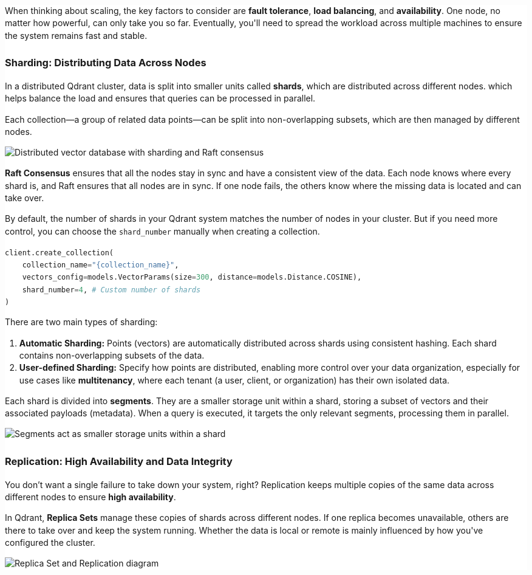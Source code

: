 When thinking about scaling, the key factors to consider are **fault tolerance**, **load balancing**, and **availability**. One node, no matter how powerful, can only take you so far. Eventually, you'll need to spread the workload across multiple machines to ensure the system remains fast and stable.

### Sharding: Distributing Data Across Nodes

In a distributed Qdrant cluster, data is split into smaller units called **shards**, which are distributed across different nodes. which helps balance the load and ensures that queries can be processed in parallel.

Each collection—a group of related data points—can be split into non-overlapping subsets, which are then managed by different nodes.

<img src="/articles_data/what-is-a-vector-database/sharding-raft.png" alt=" Distributed vector database with sharding and Raft consensus" width="1000">

**Raft Consensus** ensures that all the nodes stay in sync and have a consistent view of the data. Each node knows where every shard is, and Raft ensures that all nodes are in sync. If one node fails, the others know where the missing data is located and can take over.

By default, the number of shards in your Qdrant system matches the number of nodes in your cluster. But if you need more control, you can choose the `shard_number` manually when creating a collection.

```python
client.create_collection(
    collection_name="{collection_name}",
    vectors_config=models.VectorParams(size=300, distance=models.Distance.COSINE),
    shard_number=4, # Custom number of shards
)
```

There are two main types of sharding:

1. **Automatic Sharding:** Points (vectors) are automatically distributed across shards using consistent hashing. Each shard contains non-overlapping subsets of the data. 
2. **User-defined Sharding:** Specify how points are distributed, enabling more control over your data organization, especially for use cases like **multitenancy**, where each tenant (a user, client, or organization) has their own isolated data. 

Each shard is divided into **segments**. They are a smaller storage unit within a shard, storing a subset of vectors and their associated payloads (metadata). When a query is executed, it targets the only relevant segments, processing them in parallel.

<img src="/articles_data/what-is-a-vector-database/segments.png" alt="Segments act as smaller storage units within a shard" width="700">

### Replication: High Availability and Data Integrity

You don’t want a single failure to take down your system, right? Replication keeps multiple copies of the same data across different nodes to ensure **high availability**.

In Qdrant, **Replica Sets** manage these copies of shards across different nodes. If one replica becomes unavailable, others are there to take over and keep the system running. Whether the data is local or remote is mainly influenced by how you've configured the cluster.

<img src="/articles_data/what-is-a-vector-database/replication.png" alt=" Replica Set and Replication diagram" width="1000">
